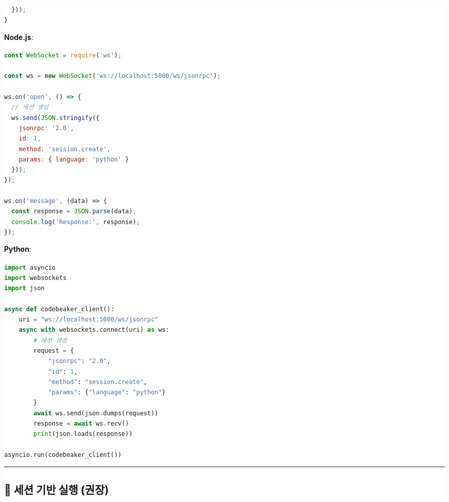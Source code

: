 ```javascript
  }));
}
```

**Node.js**:
```javascript
const WebSocket = require('ws');

const ws = new WebSocket('ws://localhost:5000/ws/jsonrpc');

ws.on('open', () => {
  // 세션 생성
  ws.send(JSON.stringify({
    jsonrpc: '2.0',
    id: 1,
    method: 'session.create',
    params: { language: 'python' }
  }));
});

ws.on('message', (data) => {
  const response = JSON.parse(data);
  console.log('Response:', response);
});
```

**Python**:
```python
import asyncio
import websockets
import json

async def codebeaker_client():
    uri = "ws://localhost:5000/ws/jsonrpc"
    async with websockets.connect(uri) as ws:
        # 세션 생성
        request = {
            "jsonrpc": "2.0",
            "id": 1,
            "method": "session.create",
            "params": {"language": "python"}
        }
        await ws.send(json.dumps(request))
        response = await ws.recv()
        print(json.loads(response))

asyncio.run(codebeaker_client())
```

---

## 🎯 세션 기반 실행 (권장)
